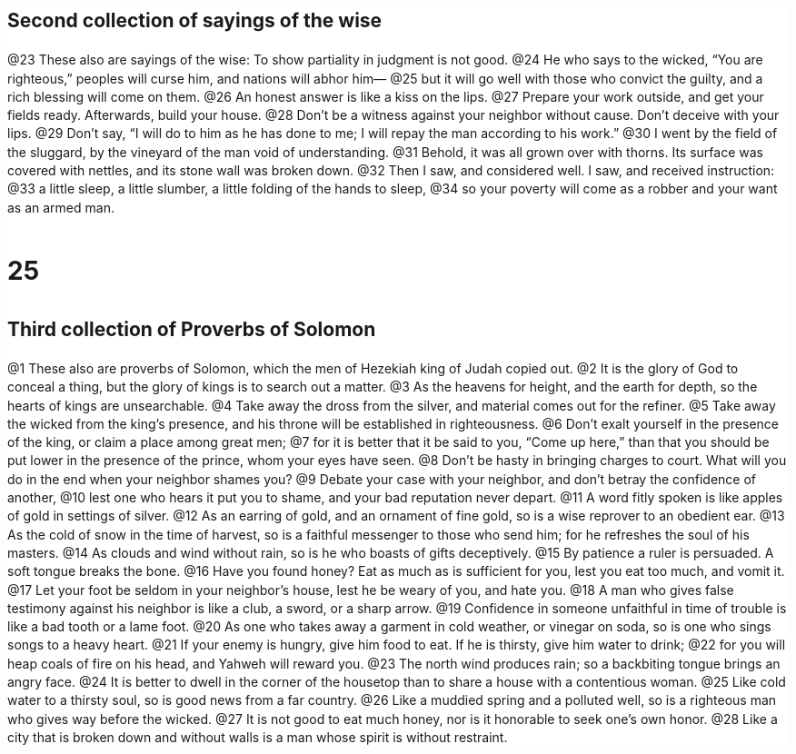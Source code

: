 ## Second collection of sayings of the wise
@23 These also are sayings of the wise: To show partiality in judgment is not good. 
@24 He who says to the wicked, “You are righteous,” peoples will curse him, and nations will abhor him— 
@25 but it will go well with those who convict the guilty, and a rich blessing will come on them. 
@26 An honest answer is like a kiss on the lips. 
@27 Prepare your work outside, and get your fields ready. Afterwards, build your house. 
@28 Don’t be a witness against your neighbor without cause. Don’t deceive with your lips. 
@29 Don’t say, “I will do to him as he has done to me; I will repay the man according to his work.” 
@30 I went by the field of the sluggard, by the vineyard of the man void of understanding. 
@31 Behold, it was all grown over with thorns. Its surface was covered with nettles, and its stone wall was broken down. 
@32 Then I saw, and considered well. I saw, and received instruction: 
@33 a little sleep, a little slumber, a little folding of the hands to sleep, 
@34 so your poverty will come as a robber and your want as an armed man. 

# 25 
## Third collection of Proverbs of Solomon
@1 These also are proverbs of Solomon, which the men of Hezekiah king of Judah copied out. 
@2 It is the glory of God to conceal a thing, but the glory of kings is to search out a matter. 
@3 As the heavens for height, and the earth for depth, so the hearts of kings are unsearchable. 
@4 Take away the dross from the silver, and material comes out for the refiner. 
@5 Take away the wicked from the king’s presence, and his throne will be established in righteousness. 
@6 Don’t exalt yourself in the presence of the king, or claim a place among great men; 
@7 for it is better that it be said to you, “Come up here,” than that you should be put lower in the presence of the prince, whom your eyes have seen. 
@8 Don’t be hasty in bringing charges to court. What will you do in the end when your neighbor shames you? 
@9 Debate your case with your neighbor, and don’t betray the confidence of another, 
@10 lest one who hears it put you to shame, and your bad reputation never depart. 
@11 A word fitly spoken is like apples of gold in settings of silver. 
@12 As an earring of gold, and an ornament of fine gold, so is a wise reprover to an obedient ear. 
@13 As the cold of snow in the time of harvest, so is a faithful messenger to those who send him; for he refreshes the soul of his masters. 
@14 As clouds and wind without rain, so is he who boasts of gifts deceptively. 
@15 By patience a ruler is persuaded. A soft tongue breaks the bone. 
@16 Have you found honey? Eat as much as is sufficient for you, lest you eat too much, and vomit it. 
@17 Let your foot be seldom in your neighbor’s house, lest he be weary of you, and hate you. 
@18 A man who gives false testimony against his neighbor is like a club, a sword, or a sharp arrow. 
@19 Confidence in someone unfaithful in time of trouble is like a bad tooth or a lame foot. 
@20 As one who takes away a garment in cold weather, or vinegar on soda, so is one who sings songs to a heavy heart. 
@21 If your enemy is hungry, give him food to eat. If he is thirsty, give him water to drink; 
@22 for you will heap coals of fire on his head, and Yahweh will reward you. 
@23 The north wind produces rain; so a backbiting tongue brings an angry face. 
@24 It is better to dwell in the corner of the housetop than to share a house with a contentious woman. 
@25 Like cold water to a thirsty soul, so is good news from a far country. 
@26 Like a muddied spring and a polluted well, so is a righteous man who gives way before the wicked. 
@27 It is not good to eat much honey, nor is it honorable to seek one’s own honor. 
@28 Like a city that is broken down and without walls is a man whose spirit is without restraint. 
